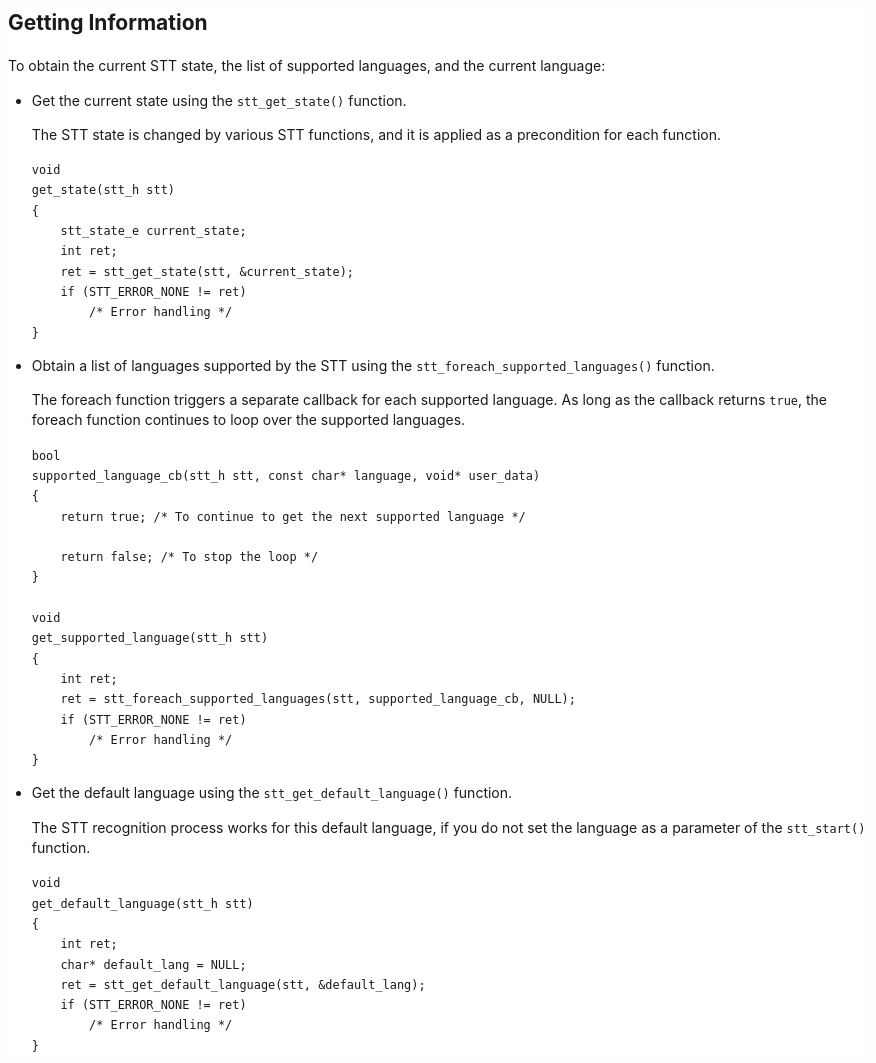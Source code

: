 <a name="get"></a>
## Getting Information

To obtain the current STT state, the list of supported languages, and the current language:

- Get the current state using the `stt_get_state()` function.

    The STT state is changed by various STT functions, and it is applied as a precondition for each function.

    ```
    void
    get_state(stt_h stt)
    {
        stt_state_e current_state;
        int ret;
        ret = stt_get_state(stt, &current_state);
        if (STT_ERROR_NONE != ret)
            /* Error handling */
    }
    ```

- Obtain a list of languages supported by the STT using the `stt_foreach_supported_languages()` function.

    The foreach function triggers a separate callback for each supported language. As long as the callback returns `true`, the foreach function continues to loop over the supported languages.

    ```
    bool
    supported_language_cb(stt_h stt, const char* language, void* user_data)
    {
        return true; /* To continue to get the next supported language */

        return false; /* To stop the loop */
    }

    void
    get_supported_language(stt_h stt)
    {
        int ret;
        ret = stt_foreach_supported_languages(stt, supported_language_cb, NULL);
        if (STT_ERROR_NONE != ret)
            /* Error handling */
    }
    ```

- Get the default language using the `stt_get_default_language()` function.

    The STT recognition process works for this default language, if you do not set the language as a parameter of the `stt_start()` function.

    ```
    void
    get_default_language(stt_h stt)
    {
        int ret;
        char* default_lang = NULL;
        ret = stt_get_default_language(stt, &default_lang);
        if (STT_ERROR_NONE != ret)
            /* Error handling */
    }
    ```
